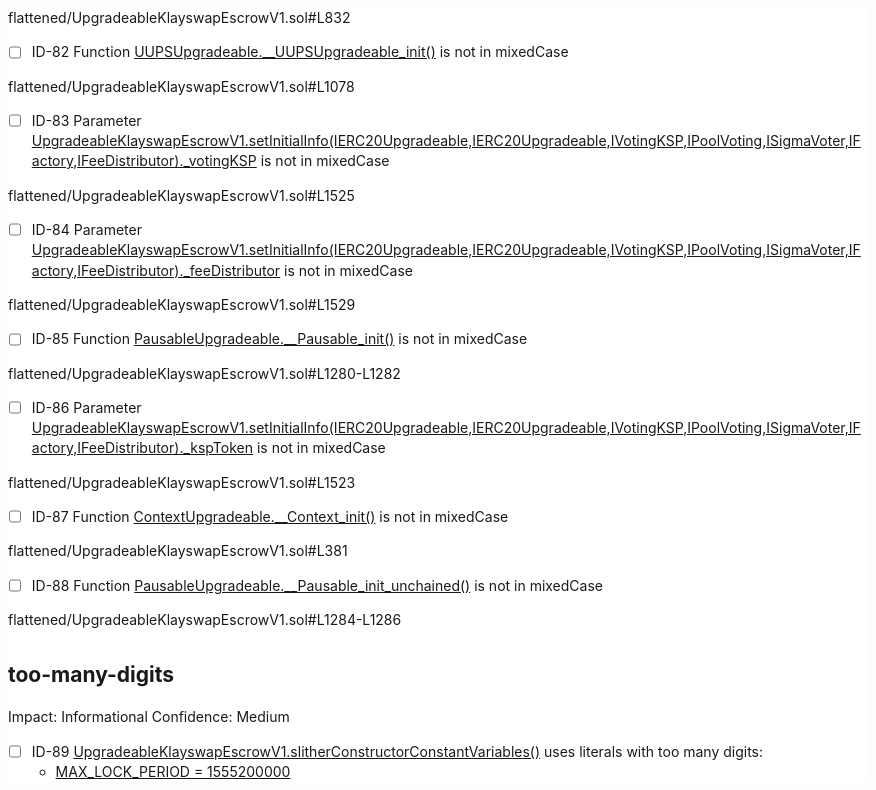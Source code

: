 flattened/UpgradeableKlayswapEscrowV1.sol#L832


 - [ ] ID-82
Function [UUPSUpgradeable.__UUPSUpgradeable_init()](flattened/UpgradeableKlayswapEscrowV1.sol#L1078) is not in mixedCase

flattened/UpgradeableKlayswapEscrowV1.sol#L1078


 - [ ] ID-83
Parameter [UpgradeableKlayswapEscrowV1.setInitialInfo(IERC20Upgradeable,IERC20Upgradeable,IVotingKSP,IPoolVoting,ISigmaVoter,IFactory,IFeeDistributor)._votingKSP](flattened/UpgradeableKlayswapEscrowV1.sol#L1525) is not in mixedCase

flattened/UpgradeableKlayswapEscrowV1.sol#L1525


 - [ ] ID-84
Parameter [UpgradeableKlayswapEscrowV1.setInitialInfo(IERC20Upgradeable,IERC20Upgradeable,IVotingKSP,IPoolVoting,ISigmaVoter,IFactory,IFeeDistributor)._feeDistributor](flattened/UpgradeableKlayswapEscrowV1.sol#L1529) is not in mixedCase

flattened/UpgradeableKlayswapEscrowV1.sol#L1529


 - [ ] ID-85
Function [PausableUpgradeable.__Pausable_init()](flattened/UpgradeableKlayswapEscrowV1.sol#L1280-L1282) is not in mixedCase

flattened/UpgradeableKlayswapEscrowV1.sol#L1280-L1282


 - [ ] ID-86
Parameter [UpgradeableKlayswapEscrowV1.setInitialInfo(IERC20Upgradeable,IERC20Upgradeable,IVotingKSP,IPoolVoting,ISigmaVoter,IFactory,IFeeDistributor)._kspToken](flattened/UpgradeableKlayswapEscrowV1.sol#L1523) is not in mixedCase

flattened/UpgradeableKlayswapEscrowV1.sol#L1523


 - [ ] ID-87
Function [ContextUpgradeable.__Context_init()](flattened/UpgradeableKlayswapEscrowV1.sol#L381) is not in mixedCase

flattened/UpgradeableKlayswapEscrowV1.sol#L381


 - [ ] ID-88
Function [PausableUpgradeable.__Pausable_init_unchained()](flattened/UpgradeableKlayswapEscrowV1.sol#L1284-L1286) is not in mixedCase

flattened/UpgradeableKlayswapEscrowV1.sol#L1284-L1286


## too-many-digits
Impact: Informational
Confidence: Medium
 - [ ] ID-89
[UpgradeableKlayswapEscrowV1.slitherConstructorConstantVariables()](flattened/UpgradeableKlayswapEscrowV1.sol#L1447-L1827) uses literals with too many digits:
	- [MAX_LOCK_PERIOD = 1555200000](flattened/UpgradeableKlayswapEscrowV1.sol#L1476)
